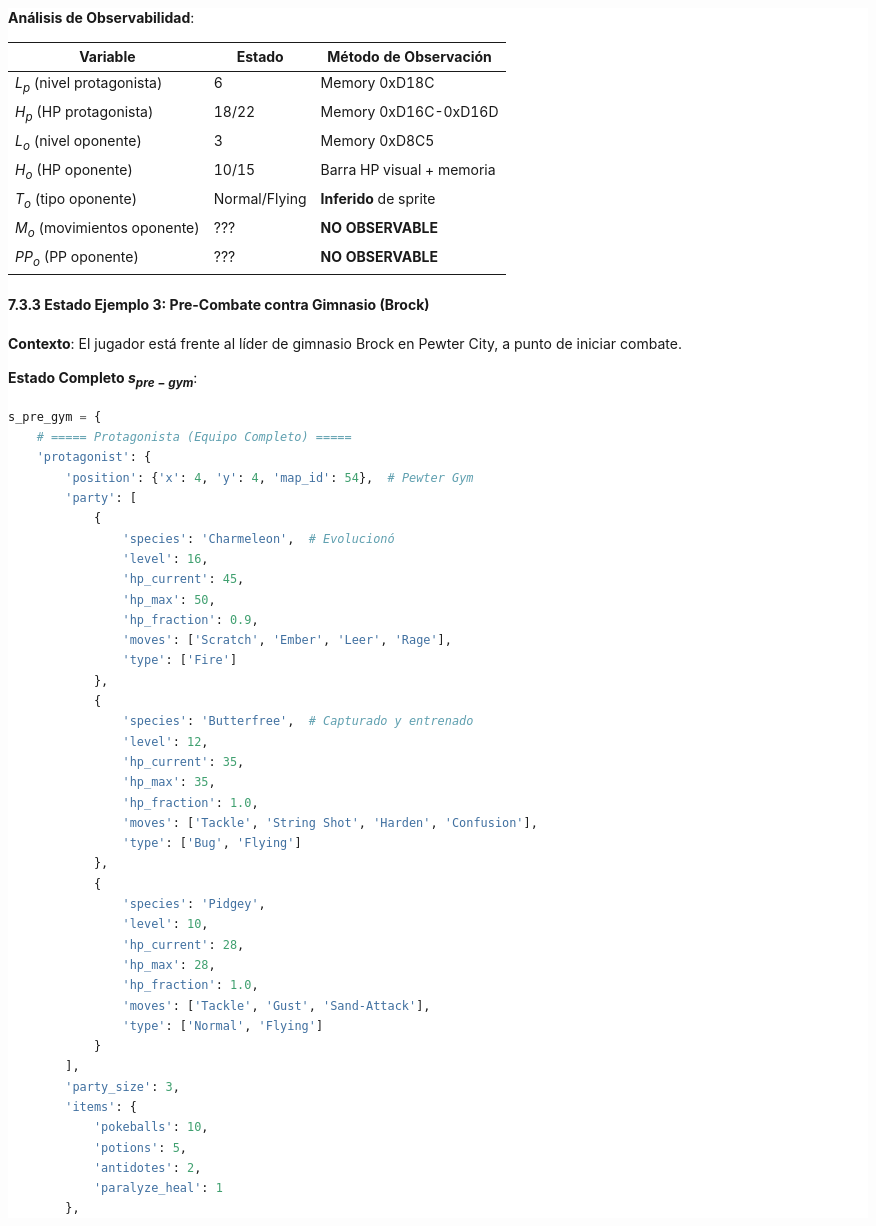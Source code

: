 **Análisis de Observabilidad**:

| Variable | Estado | Método de Observación |
|----------|--------|----------------------|
| $L_p$ (nivel protagonista) | 6 | Memory 0xD18C |
| $H_p$ (HP protagonista) | 18/22 | Memory 0xD16C-0xD16D |
| $L_o$ (nivel oponente) | 3 | Memory 0xD8C5 |
| $H_o$ (HP oponente) | 10/15 | Barra HP visual + memoria |
| $T_o$ (tipo oponente) | Normal/Flying | **Inferido** de sprite |
| $M_o$ (movimientos oponente) | ??? | **NO OBSERVABLE** |
| $PP_o$ (PP oponente) | ??? | **NO OBSERVABLE** |

#### 7.3.3 Estado Ejemplo 3: Pre-Combate contra Gimnasio (Brock)

**Contexto**: El jugador está frente al líder de gimnasio Brock en Pewter City, a punto de iniciar combate.

**Estado Completo $s_{pre-gym}$**:

```python
s_pre_gym = {
    # ===== Protagonista (Equipo Completo) =====
    'protagonist': {
        'position': {'x': 4, 'y': 4, 'map_id': 54},  # Pewter Gym
        'party': [
            {
                'species': 'Charmeleon',  # Evolucionó
                'level': 16,
                'hp_current': 45,
                'hp_max': 50,
                'hp_fraction': 0.9,
                'moves': ['Scratch', 'Ember', 'Leer', 'Rage'],
                'type': ['Fire']
            },
            {
                'species': 'Butterfree',  # Capturado y entrenado
                'level': 12,
                'hp_current': 35,
                'hp_max': 35,
                'hp_fraction': 1.0,
                'moves': ['Tackle', 'String Shot', 'Harden', 'Confusion'],
                'type': ['Bug', 'Flying']
            },
            {
                'species': 'Pidgey',
                'level': 10,
                'hp_current': 28,
                'hp_max': 28,
                'hp_fraction': 1.0,
                'moves': ['Tackle', 'Gust', 'Sand-Attack'],
                'type': ['Normal', 'Flying']
            }
        ],
        'party_size': 3,
        'items': {
            'pokeballs': 10,
            'potions': 5,
            'antidotes': 2,
            'paralyze_heal': 1
        },
```